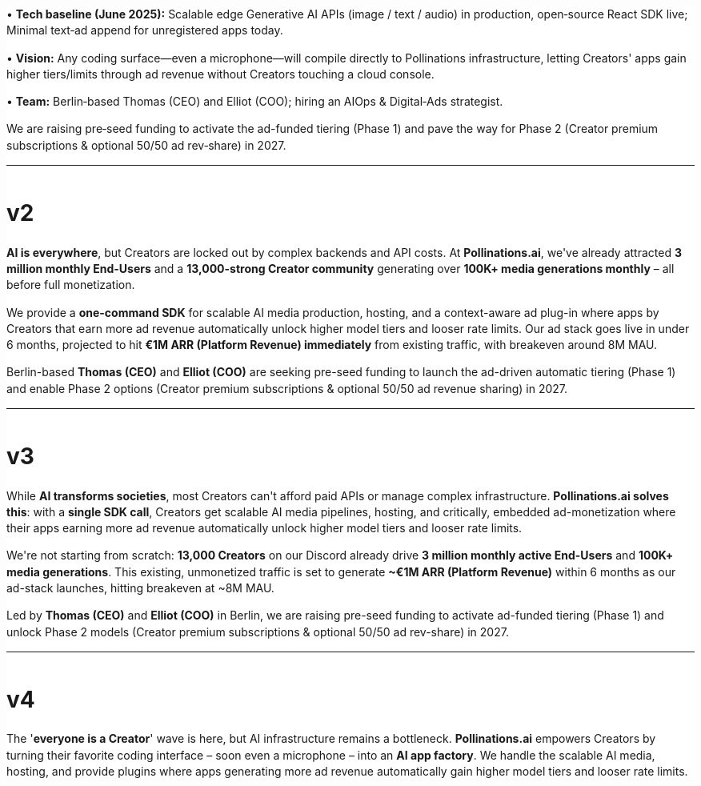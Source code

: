 • **Tech baseline (June 2025):** Scalable edge Generative AI APIs (image / text / audio) in production, open‑source React SDK live; Minimal text‑ad append for unregistered apps today.

• **Vision:** Any coding surface—even a microphone—will compile directly to Pollinations infrastructure, letting Creators' apps gain higher tiers/limits through ad revenue without Creators touching a cloud console.

• **Team:** Berlin‑based Thomas (CEO) and Elliot (COO); hiring an AIOps & Digital‑Ads strategist.

We are raising pre‑seed funding to activate the ad-funded tiering (Phase 1) and pave the way for Phase 2 (Creator premium subscriptions & optional 50/50 ad rev‑share) in 2027.

***
# v2

**AI is everywhere**, but Creators are locked out by complex backends and API costs. At **Pollinations.ai**, we've already attracted **3 million monthly End-Users** and a **13,000-strong Creator community** generating over **100K+ media generations monthly** – all before full monetization.

We provide a **one-command SDK** for scalable AI media production, hosting, and a context-aware ad plug-in where apps by Creators that earn more ad revenue automatically unlock higher model tiers and looser rate limits. Our ad stack goes live in under 6 months, projected to hit **€1M ARR (Platform Revenue) immediately** from existing traffic, with breakeven around 8M MAU.

Berlin-based **Thomas (CEO)** and **Elliot (COO)** are seeking pre-seed funding to launch the ad-driven automatic tiering (Phase 1) and enable Phase 2 options (Creator premium subscriptions & optional 50/50 ad revenue sharing) in 2027.

***

# v3

While **AI transforms societies**, most Creators can't afford paid APIs or manage complex infrastructure. **Pollinations.ai solves this**: with a **single SDK call**, Creators get scalable AI media pipelines, hosting, and critically, embedded ad-monetization where their apps earning more ad revenue automatically unlock higher model tiers and looser rate limits.

We're not starting from scratch: **13,000 Creators** on our Discord already drive **3 million monthly active End-Users** and **100K+ media generations**. This existing, unmonetized traffic is set to generate **~€1M ARR (Platform Revenue)** within 6 months as our ad-stack launches, hitting breakeven at ~8M MAU.

Led by **Thomas (CEO)** and **Elliot (COO)** in Berlin, we are raising pre-seed funding to activate ad-funded tiering (Phase 1) and unlock Phase 2 models (Creator premium subscriptions & optional 50/50 ad rev-share) in 2027.

***

# v4

The '**everyone is a Creator**' wave is here, but AI infrastructure remains a bottleneck. **Pollinations.ai** empowers Creators by turning their favorite coding interface – soon even a microphone – into an **AI app factory**. We handle the scalable AI media, hosting, and provide plugins where apps generating more ad revenue automatically gain higher model tiers and looser rate limits.
